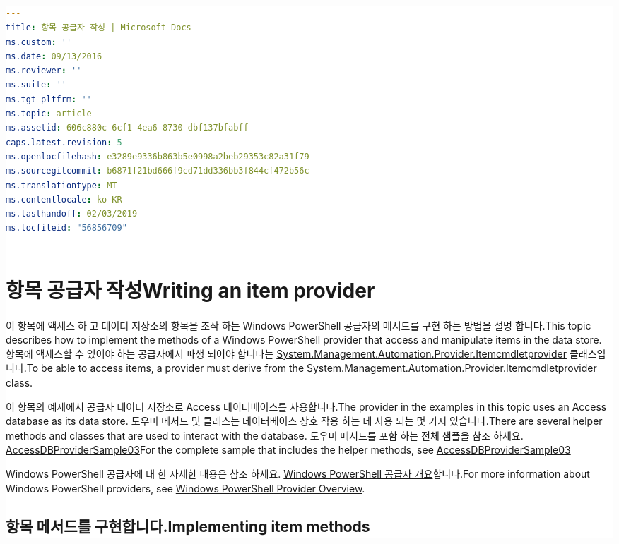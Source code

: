 ```yaml
---
title: 항목 공급자 작성 | Microsoft Docs
ms.custom: ''
ms.date: 09/13/2016
ms.reviewer: ''
ms.suite: ''
ms.tgt_pltfrm: ''
ms.topic: article
ms.assetid: 606c880c-6cf1-4ea6-8730-dbf137bfabff
caps.latest.revision: 5
ms.openlocfilehash: e3289e9336b863b5e0998a2beb29353c82a31f79
ms.sourcegitcommit: b6871f21bd666f9cd71dd336bb3f844cf472b56c
ms.translationtype: MT
ms.contentlocale: ko-KR
ms.lasthandoff: 02/03/2019
ms.locfileid: "56856709"
---
```

# <a name="writing-an-item-provider"></a><span data-ttu-id="2790c-102">항목 공급자 작성</span><span class="sxs-lookup"><span data-stu-id="2790c-102">Writing an item provider</span></span>

<span data-ttu-id="2790c-103">이 항목에 액세스 하 고 데이터 저장소의 항목을 조작 하는 Windows PowerShell 공급자의 메서드를 구현 하는 방법을 설명 합니다.</span><span class="sxs-lookup"><span data-stu-id="2790c-103">This topic describes how to implement the methods of a Windows PowerShell provider that access and manipulate items in the data store.</span></span> <span data-ttu-id="2790c-104">항목에 액세스할 수 있어야 하는 공급자에서 파생 되어야 합니다는 [System.Management.Automation.Provider.Itemcmdletprovider](/dotnet/api/System.Management.Automation.Provider.ItemCmdletProvider) 클래스입니다.</span><span class="sxs-lookup"><span data-stu-id="2790c-104">To be able to access items, a provider must derive from the [System.Management.Automation.Provider.Itemcmdletprovider](/dotnet/api/System.Management.Automation.Provider.ItemCmdletProvider) class.</span></span>

<span data-ttu-id="2790c-105">이 항목의 예제에서 공급자 데이터 저장소로 Access 데이터베이스를 사용합니다.</span><span class="sxs-lookup"><span data-stu-id="2790c-105">The provider in the examples in this topic uses an Access database as its data store.</span></span> <span data-ttu-id="2790c-106">도우미 메서드 및 클래스는 데이터베이스 상호 작용 하는 데 사용 되는 몇 가지 있습니다.</span><span class="sxs-lookup"><span data-stu-id="2790c-106">There are several helper methods and classes that are used to interact with the database.</span></span> <span data-ttu-id="2790c-107">도우미 메서드를 포함 하는 전체 샘플을 참조 하세요. [AccessDBProviderSample03](./accessdbprovidersample03.md)</span><span class="sxs-lookup"><span data-stu-id="2790c-107">For the complete sample that includes the helper methods, see [AccessDBProviderSample03](./accessdbprovidersample03.md)</span></span>

<span data-ttu-id="2790c-108">Windows PowerShell 공급자에 대 한 자세한 내용은 참조 하세요. [Windows PowerShell 공급자 개요](./windows-powershell-provider-overview.md)합니다.</span><span class="sxs-lookup"><span data-stu-id="2790c-108">For more information about Windows PowerShell providers, see [Windows PowerShell Provider Overview](./windows-powershell-provider-overview.md).</span></span>

## <a name="implementing-item-methods"></a><span data-ttu-id="2790c-109">항목 메서드를 구현합니다.</span><span class="sxs-lookup"><span data-stu-id="2790c-109">Implementing item methods</span></span>
